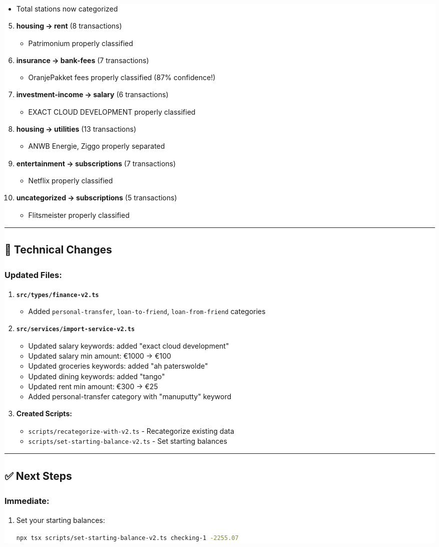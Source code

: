    - Total stations now categorized

5. **housing → rent** (8 transactions)

   - Patrimonium properly classified

6. **insurance → bank-fees** (7 transactions)

   - OranjePakket fees properly classified (87% confidence!)

7. **investment-income → salary** (6 transactions)

   - EXACT CLOUD DEVELOPMENT properly classified

8. **housing → utilities** (13 transactions)

   - ANWB Energie, Ziggo properly separated

9. **entertainment → subscriptions** (7 transactions)

   - Netflix properly classified

10. **uncategorized → subscriptions** (5 transactions)
    - Flitsmeister properly classified

---

## 🔧 Technical Changes

### Updated Files:

1. **`src/types/finance-v2.ts`**

   - Added `personal-transfer`, `loan-to-friend`, `loan-from-friend` categories

2. **`src/services/import-service-v2.ts`**

   - Updated salary keywords: added "exact cloud development"
   - Updated salary min amount: €1000 → €100
   - Updated groceries keywords: added "ah paterswolde"
   - Updated dining keywords: added "tango"
   - Updated rent min amount: €300 → €25
   - Added personal-transfer category with "manuputty" keyword

3. **Created Scripts:**
   - `scripts/recategorize-with-v2.ts` - Recategorize existing data
   - `scripts/set-starting-balance-v2.ts` - Set starting balances

---

## ✅ Next Steps

### Immediate:

1. Set your starting balances:

   ```bash
   npx tsx scripts/set-starting-balance-v2.ts checking-1 -2255.07
   ```
